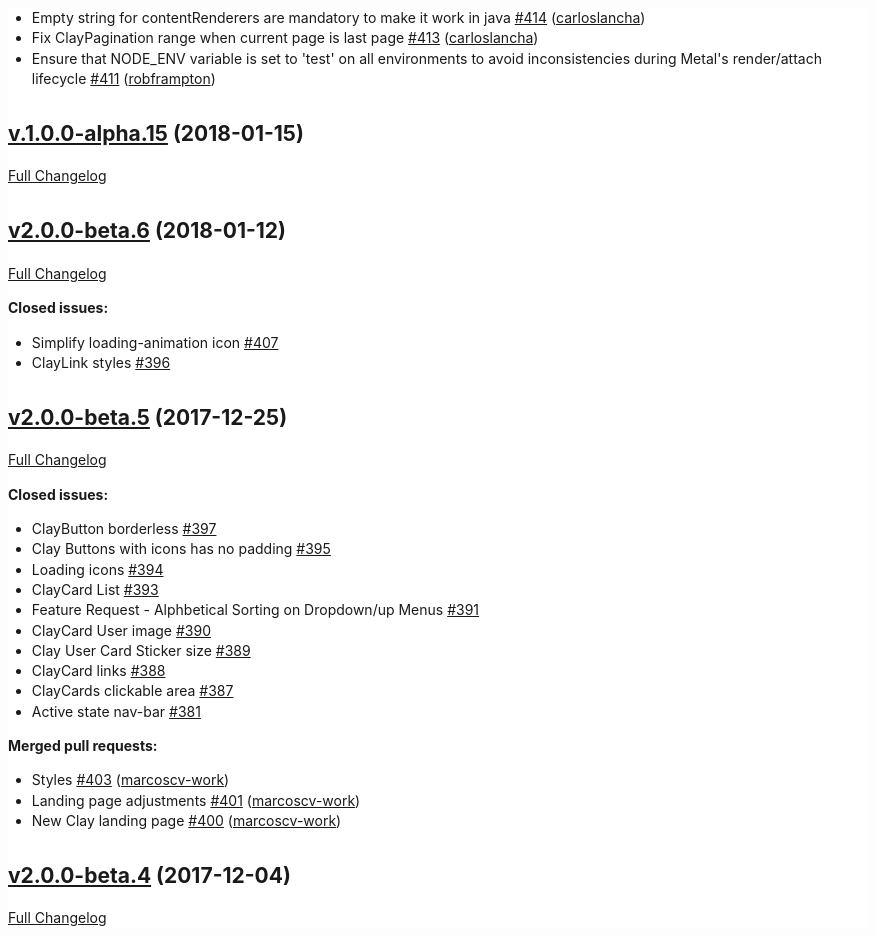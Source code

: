 - Empty string for contentRenderers are mandatory to make it work in java [\#414](https://github.com/liferay/clay/pull/414) ([carloslancha](https://github.com/carloslancha))
- Fix ClayPagination range when current page is last page [\#413](https://github.com/liferay/clay/pull/413) ([carloslancha](https://github.com/carloslancha))
- Ensure that NODE\_ENV variable is set to 'test' on all environments to avoid inconsistencies during Metal's render/attach lifecycle [\#411](https://github.com/liferay/clay/pull/411) ([robframpton](https://github.com/robframpton))

## [v.1.0.0-alpha.15](https://github.com/liferay/clay/tree/v.1.0.0-alpha.15) (2018-01-15)
[Full Changelog](https://github.com/liferay/clay/compare/v2.0.0-beta.6...v.1.0.0-alpha.15)

## [v2.0.0-beta.6](https://github.com/liferay/clay/tree/v2.0.0-beta.6) (2018-01-12)
[Full Changelog](https://github.com/liferay/clay/compare/v2.0.0-beta.5...v2.0.0-beta.6)

**Closed issues:**

- Simplify loading-animation icon [\#407](https://github.com/liferay/clay/issues/407)
- ClayLink styles [\#396](https://github.com/liferay/clay/issues/396)

## [v2.0.0-beta.5](https://github.com/liferay/clay/tree/v2.0.0-beta.5) (2017-12-25)
[Full Changelog](https://github.com/liferay/clay/compare/v2.0.0-beta.4...v2.0.0-beta.5)

**Closed issues:**

- ClayButton borderless [\#397](https://github.com/liferay/clay/issues/397)
- Clay Buttons with icons has no padding [\#395](https://github.com/liferay/clay/issues/395)
- Loading icons [\#394](https://github.com/liferay/clay/issues/394)
- ClayCard List [\#393](https://github.com/liferay/clay/issues/393)
- Feature Request - Alphbetical Sorting on Dropdown/up Menus [\#391](https://github.com/liferay/clay/issues/391)
- ClayCard User image [\#390](https://github.com/liferay/clay/issues/390)
- Clay User Card Sticker size [\#389](https://github.com/liferay/clay/issues/389)
- ClayCard links [\#388](https://github.com/liferay/clay/issues/388)
- ClayCards clickable area [\#387](https://github.com/liferay/clay/issues/387)
- Active state nav-bar [\#381](https://github.com/liferay/clay/issues/381)

**Merged pull requests:**

- Styles [\#403](https://github.com/liferay/clay/pull/403) ([marcoscv-work](https://github.com/marcoscv-work))
- Landing page adjustments [\#401](https://github.com/liferay/clay/pull/401) ([marcoscv-work](https://github.com/marcoscv-work))
- New Clay landing page [\#400](https://github.com/liferay/clay/pull/400) ([marcoscv-work](https://github.com/marcoscv-work))

## [v2.0.0-beta.4](https://github.com/liferay/clay/tree/v2.0.0-beta.4) (2017-12-04)
[Full Changelog](https://github.com/liferay/clay/compare/v1.0.26...v2.0.0-beta.4)
